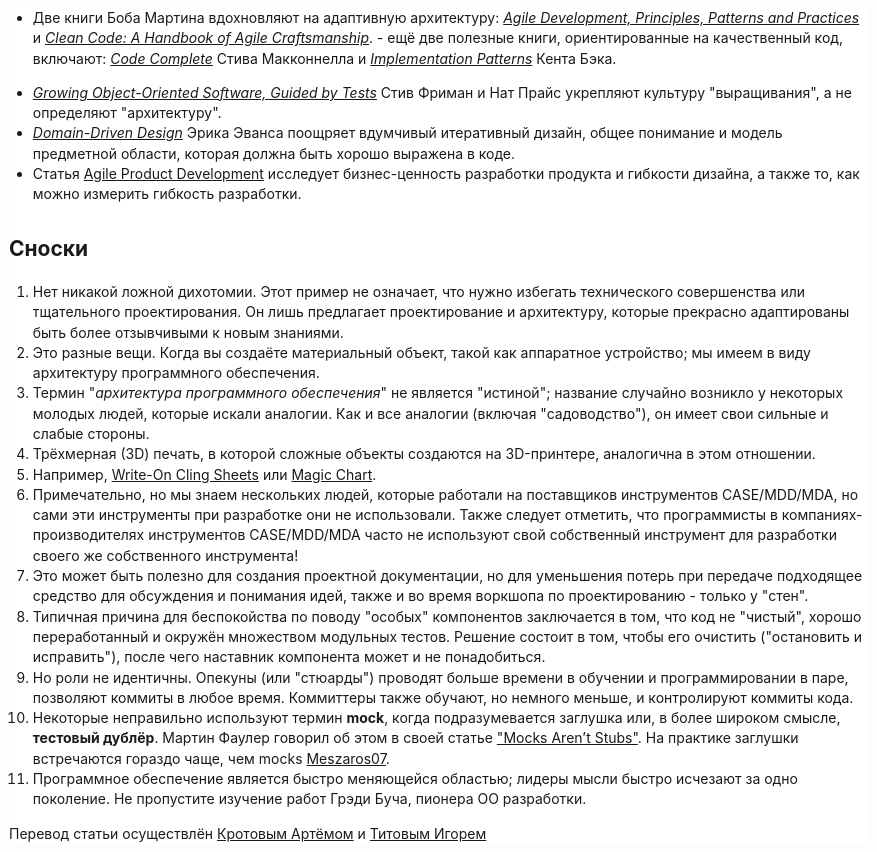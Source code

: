 - Две книги Боба Мартина вдохновляют на адаптивную архитектуру: [*Agile Development, Principles, Patterns and Practices*](http://www.amazon.com/Software-Development-Principles-Patterns-Practices/dp/0135974445) и [*Clean Code: A Handbook of Agile Craftsmanship*](http://www.amazon.com/Clean-Code-Handbook-Software-Craftsmanship/dp/0132350882). - ещё две полезные книги, ориентированные на качественный код, включают: [*Code Complete*](http://www.amazon.com/Code-Complete-Practical-Handbook-Construction/dp/0735619670) Стива Макконнелла и [*Implementation Patterns*](http://www.amazon.com/Implementation-Patterns-Kent-Beck/dp/0321413091) Кента Бэка.
* [*Growing Object-Oriented Software, Guided by Tests*](http://www.amazon.com/Growing-Object-Oriented-Software-Guided-Tests/dp/0321503627) Стив Фриман и Нат Прайс укрепляют культуру "выращивания", а не определяют "архитектуру". 
* [*Domain-Driven Design*](http://www.amazon.com/Domain-Driven-Design-Tackling-Complexity-Software/dp/0321125215) Эрика Эванса поощряет вдумчивый итеративный дизайн, общее понимание и модель предметной области, которая должна быть хорошо выражена в коде.
* Статья [Agile Product Development](http://connection.ebscohost.com/c/articles/1378797/agile-product-development-managing-development-flexibility-uncertain-environments) исследует бизнес-ценность разработки продукта и гибкости дизайна, а также то, как можно измерить гибкость разработки.

## Сноски

1. <a name="footnote-1"></a> Нет никакой ложной дихотомии. Этот пример не означает, что нужно избегать технического совершенства или тщательного проектирования. Он лишь предлагает проектирование и архитектуру, которые прекрасно адаптированы быть более отзывчивыми к новым знаниями.
2. <a name="footnote-2"></a> Это разные вещи. Когда вы создаёте материальный объект, такой как аппаратное устройство; мы имеем в виду архитектуру программного обеспечения.
3. <a name="footnote-3"></a> Термин "*архитектура программного обеспечения*" не является "истиной"; название случайно возникло у некоторых молодых людей, которые искали аналогии. Как и все аналогии (включая "садоводство"), он имеет свои сильные и слабые стороны.
4. <a name="footnote-4"></a> Трёхмерная (3D) печать, в которой сложные объекты создаются на 3D-принтере, аналогична в этом отношении.
5. <a name="footnote-5"></a> Например, [Write-On Cling Sheets](http://www.amazon.com/National-Brand-Write-On-Static/dp/B0000E2RGH) или [Magic Chart](http://www.amazon.co.uk/Legamaster-1591-00-Magic-Chart-White/dp/B00961KPUE).
6. <a name="footnote-6"></a>Примечательно, но мы знаем нескольких людей, которые работали на поставщиков инструментов CASE/MDD/MDA, но сами эти инструменты при разработке они не использовали. Также следует отметить, что программисты в компаниях-производителях инструментов CASE/MDD/MDA часто не используют свой собственный инструмент для разработки своего же собственного инструмента!
7. <a name="footnote-7"></a> Это может быть полезно для создания проектной документации, но для уменьшения потерь при передаче подходящее средство для обсуждения и понимания идей, также и во время воркшопа по проектированию - только у "стен".
8. <a name="footnote-8"></a> Типичная причина для беспокойства по поводу "особых" компонентов заключается в том, что код не "чистый", хорошо переработанный и окружён множеством модульных тестов. Решение состоит в том, чтобы его очистить ("остановить и исправить"), после чего наставник компонента может и не понадобиться.
9. <a name="footnote-9"></a> Но роли не идентичны. Опекуны (или "стюарды") проводят больше времени в обучении и программировании в паре, позволяют коммиты в любое время. Коммиттеры также обучают, но немного меньше, и контролируют коммиты кода.
10. <a name="footnote-10"></a> Некоторые неправильно используют термин **mock**, когда подразумевается заглушка или, в более широком смысле, **тестовый дублёр**. Мартин Фаулер говорил об этом в своей статье ["Mocks Aren’t Stubs"](http://martinfowler.com/articles/mocksArentStubs.html). На практике заглушки встречаются гораздо чаще, чем mocks [Meszaros07](http://www.amazon.com/xUnit-Test-Patterns-Refactoring-Code/dp/0131495054). 
11. <a name="footnote-11"></a> Программное обеспечение является быстро меняющейся областью; лидеры мысли быстро исчезают за одно поколение. Не пропустите изучение работ Грэди Буча, пионера OO разработки.

Перевод статьи осуществлён [Кротовым Артёмом](https://www.facebook.com/artem.v.krotov) и [Титовым Игорем](https://www.facebook.com/igor.ev.titov)
